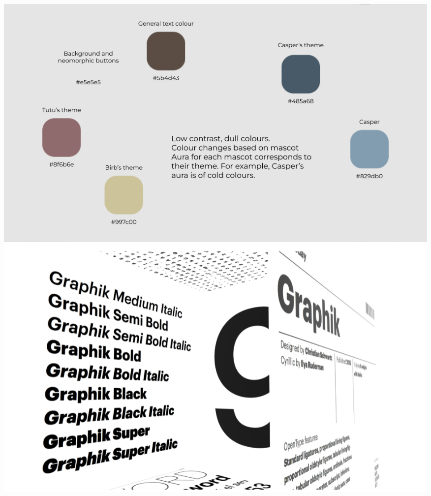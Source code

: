 ![](assets/7bf7ee34005/1*5gp0IEvKB25Yn5Eqvvo8xA.png)



![](assets/7bf7ee34005/1*q3cZ0RJBWxRogEMfaiqfxA.png)
